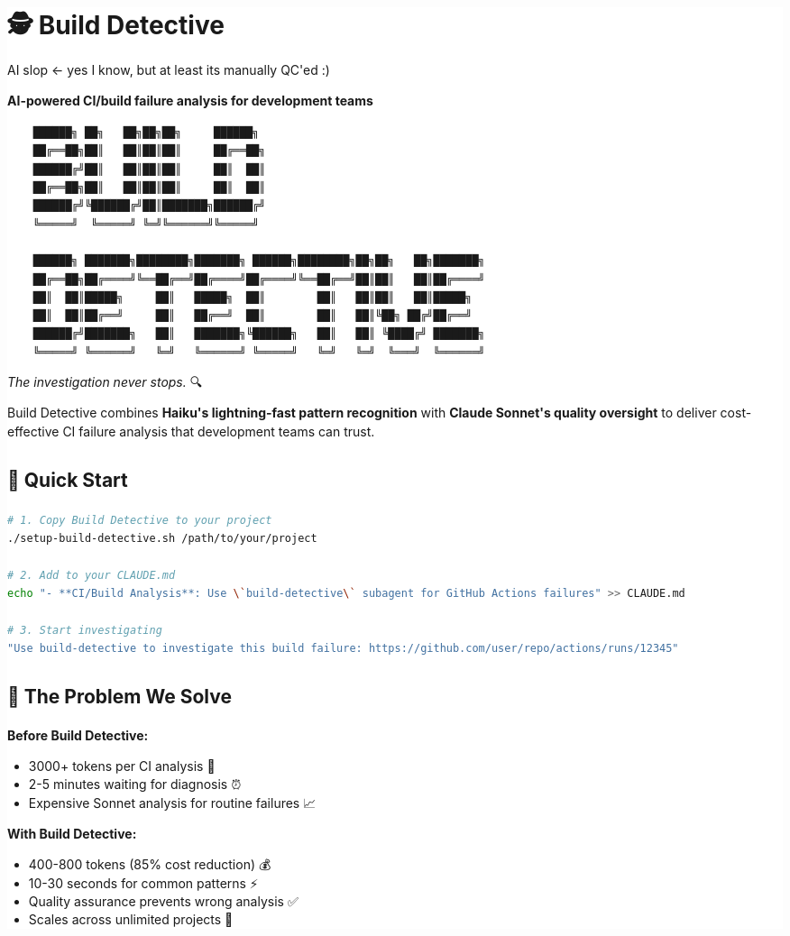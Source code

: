 # 🕵️ Build Detective

AI slop <- yes I know, but at least its manually QC'ed :)

**AI-powered CI/build failure analysis for development teams**

```
    ██████╗ ██╗   ██╗██╗██╗     ██████╗     
    ██╔══██╗██║   ██║██║██║     ██╔══██╗    
    ██████╔╝██║   ██║██║██║     ██║  ██║    
    ██╔══██╗██║   ██║██║██║     ██║  ██║    
    ██████╔╝╚██████╔╝██║███████╗██████╔╝    
    ╚═════╝  ╚═════╝ ╚═╝╚══════╝╚═════╝     
                                            
    ██████╗ ███████╗████████╗███████╗ ██████╗████████╗██╗██╗   ██╗███████╗
    ██╔══██╗██╔════╝╚══██╔══╝██╔════╝██╔════╝╚══██╔══╝██║██║   ██║██╔════╝
    ██║  ██║█████╗     ██║   █████╗  ██║        ██║   ██║██║   ██║█████╗  
    ██║  ██║██╔══╝     ██║   ██╔══╝  ██║        ██║   ██║╚██╗ ██╔╝██╔══╝  
    ██████╔╝███████╗   ██║   ███████╗╚██████╗   ██║   ██║ ╚████╔╝ ███████╗
    ╚═════╝ ╚══════╝   ╚═╝   ╚══════╝ ╚═════╝   ╚═╝   ╚═╝  ╚═══╝  ╚══════╝
```

*The investigation never stops.* 🔍

Build Detective combines **Haiku's lightning-fast pattern recognition** with **Claude Sonnet's quality oversight** to deliver cost-effective CI failure analysis that development teams can trust.

## 🚀 Quick Start

```bash
# 1. Copy Build Detective to your project
./setup-build-detective.sh /path/to/your/project

# 2. Add to your CLAUDE.md
echo "- **CI/Build Analysis**: Use \`build-detective\` subagent for GitHub Actions failures" >> CLAUDE.md

# 3. Start investigating
"Use build-detective to investigate this build failure: https://github.com/user/repo/actions/runs/12345"
```

## 🎯 The Problem We Solve

**Before Build Detective:**
- 3000+ tokens per CI analysis 💸
- 2-5 minutes waiting for diagnosis ⏰
- Expensive Sonnet analysis for routine failures 📈

**With Build Detective:**
- 400-800 tokens (85% cost reduction) 💰
- 10-30 seconds for common patterns ⚡
- Quality assurance prevents wrong analysis ✅
- Scales across unlimited projects 🚀

